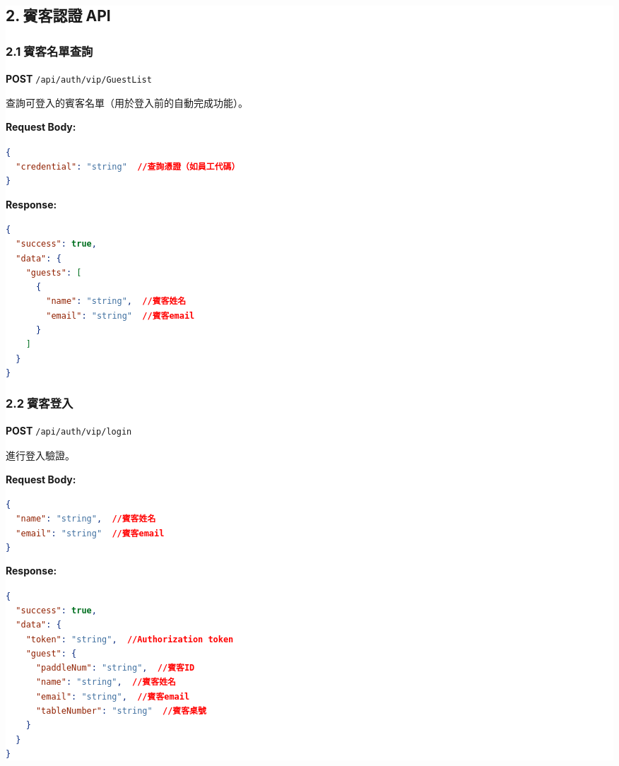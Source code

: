 ## 2. 賓客認證 API

### 2.1 賓客名單查詢
**POST** `/api/auth/vip/GuestList`

查詢可登入的賓客名單（用於登入前的自動完成功能）。

**Request Body:**
```json
{
  "credential": "string"  //查詢憑證（如員工代碼）
}
```

**Response:**
```json
{
  "success": true,
  "data": {
    "guests": [
      {
        "name": "string",  //賓客姓名
        "email": "string"  //賓客email
      }
    ]
  }
}
```

### 2.2 賓客登入
**POST** `/api/auth/vip/login`

進行登入驗證。

**Request Body:**
```json
{
  "name": "string",  //賓客姓名
  "email": "string"  //賓客email
}
```

**Response:**
```json
{
  "success": true,
  "data": {
    "token": "string",  //Authorization token
    "guest": {
      "paddleNum": "string",  //賓客ID
      "name": "string",  //賓客姓名
      "email": "string",  //賓客email
      "tableNumber": "string"  //賓客桌號
    }
  }
}
```
